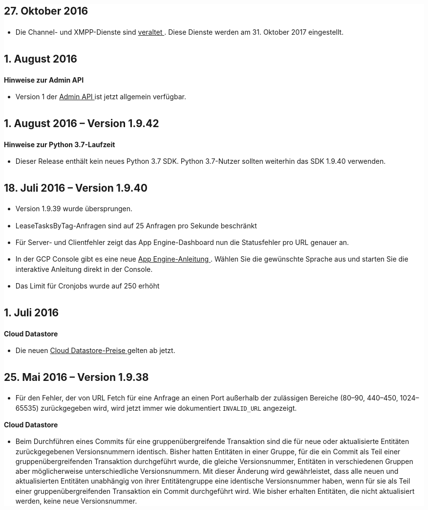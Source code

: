 ##  27\. Oktober 2016

  * Die Channel- und XMPP-Dienste sind [ veraltet ](https://cloud.google.com/appengine/docs/deprecations?hl=de) . Diese Dienste werden am 31. Oktober 2017 eingestellt. 

##  1\. August 2016

**Hinweise zur Admin API**

  * Version 1 der [ Admin API ](https://cloud.google.com/appengine/docs/admin-api?hl=de) ist jetzt allgemein verfügbar. 

##  1\. August 2016 – Version 1.9.42

**Hinweise zur Python 3.7-Laufzeit**

  * Dieser Release enthält kein neues Python 3.7 SDK. Python 3.7-Nutzer sollten weiterhin das SDK 1.9.40 verwenden. 

##  18\. Juli 2016 – Version 1.9.40

  * Version 1.9.39 wurde übersprungen. 

  * LeaseTasksByTag-Anfragen sind auf 25 Anfragen pro Sekunde beschränkt 

  * Für Server- und Clientfehler zeigt das App Engine-Dashboard nun die Statusfehler pro URL genauer an. 

  * In der GCP Console gibt es eine neue [ App Engine-Anleitung ](https://console.cloud.google.com/start/appengine?hl=de) . Wählen Sie die gewünschte Sprache aus und starten Sie die interaktive Anleitung direkt in der Console. 

  * Das Limit für Cronjobs wurde auf 250 erhöht 

##  1\. Juli 2016

**Cloud Datastore**

  * Die neuen [ Cloud Datastore-Preise ](https://cloud.google.com/appengine/pricing?hl=de#costs-for-datastore-calls) gelten ab jetzt. 

##  25\. Mai 2016 – Version 1.9.38

  * Für den Fehler, der von URL Fetch für eine Anfrage an einen Port außerhalb der zulässigen Bereiche (80–90, 440–450, 1024–65535) zurückgegeben wird, wird jetzt immer wie dokumentiert ` INVALID_URL ` angezeigt. 

**Cloud Datastore**

  * Beim Durchführen eines Commits für eine gruppenübergreifende Transaktion sind die für neue oder aktualisierte Entitäten zurückgegebenen Versionsnummern identisch. Bisher hatten Entitäten in einer Gruppe, für die ein Commit als Teil einer gruppenübergreifenden Transaktion durchgeführt wurde, die gleiche Versionsnummer, Entitäten in verschiedenen Gruppen aber möglicherweise unterschiedliche Versionsnummern. Mit dieser Änderung wird gewährleistet, dass alle neuen und aktualisierten Entitäten unabhängig von ihrer Entitätengruppe eine identische Versionsnummer haben, wenn für sie als Teil einer gruppenübergreifenden Transaktion ein Commit durchgeführt wird. Wie bisher erhalten Entitäten, die nicht aktualisiert werden, keine neue Versionsnummer. 
